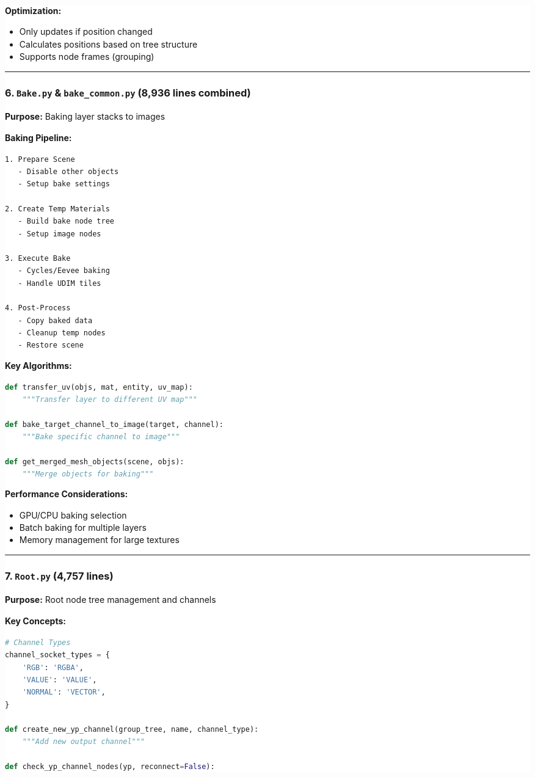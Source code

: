 **Optimization:**
- Only updates if position changed
- Calculates positions based on tree structure
- Supports node frames (grouping)

---

### 6. `Bake.py` & `bake_common.py` (8,936 lines combined)

**Purpose:** Baking layer stacks to images

**Baking Pipeline:**
```
1. Prepare Scene
   - Disable other objects
   - Setup bake settings

2. Create Temp Materials
   - Build bake node tree
   - Setup image nodes

3. Execute Bake
   - Cycles/Eevee baking
   - Handle UDIM tiles

4. Post-Process
   - Copy baked data
   - Cleanup temp nodes
   - Restore scene
```

**Key Algorithms:**
```python
def transfer_uv(objs, mat, entity, uv_map):
    """Transfer layer to different UV map"""

def bake_target_channel_to_image(target, channel):
    """Bake specific channel to image"""

def get_merged_mesh_objects(scene, objs):
    """Merge objects for baking"""
```

**Performance Considerations:**
- GPU/CPU baking selection
- Batch baking for multiple layers
- Memory management for large textures

---

### 7. `Root.py` (4,757 lines)

**Purpose:** Root node tree management and channels

**Key Concepts:**
```python
# Channel Types
channel_socket_types = {
    'RGB': 'RGBA',
    'VALUE': 'VALUE',
    'NORMAL': 'VECTOR',
}

def create_new_yp_channel(group_tree, name, channel_type):
    """Add new output channel"""

def check_yp_channel_nodes(yp, reconnect=False):
```